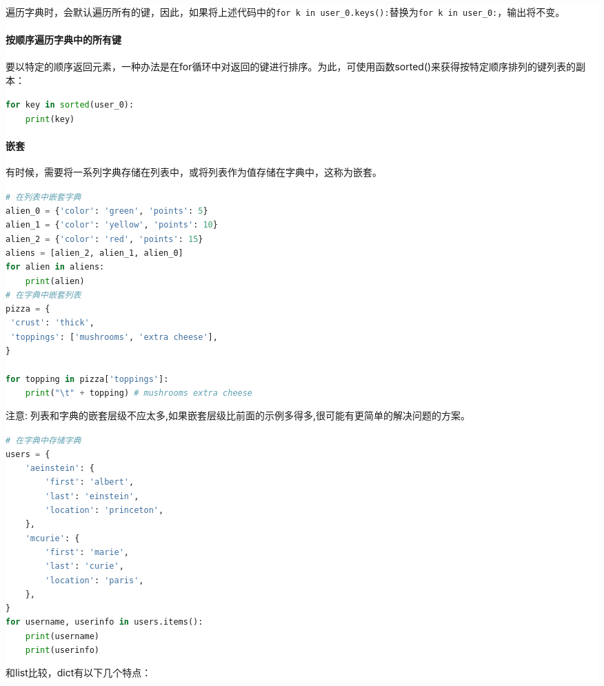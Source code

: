 遍历字典时，会默认遍历所有的键，因此，如果将上述代码中的`for k in user_0.keys():`替换为`for k in user_0:`，输出将不变。

#### 按顺序遍历字典中的所有键 

要以特定的顺序返回元素，一种办法是在for循环中对返回的键进行排序。为此，可使用函数sorted()来获得按特定顺序排列的键列表的副本： 

```python
for key in sorted(user_0):    
    print(key)
```

#### 嵌套

有时候，需要将一系列字典存储在列表中，或将列表作为值存储在字典中，这称为嵌套。

```python
# 在列表中嵌套字典
alien_0 = {'color': 'green', 'points': 5}
alien_1 = {'color': 'yellow', 'points': 10}
alien_2 = {'color': 'red', 'points': 15}
aliens = [alien_2, alien_1, alien_0]
for alien in aliens:    
    print(alien)
# 在字典中嵌套列表    
pizza = {
 'crust': 'thick',
 'toppings': ['mushrooms', 'extra cheese'],
}

for topping in pizza['toppings']:
    print("\t" + topping) # mushrooms extra cheese    
```

注意: 列表和字典的嵌套层级不应太多,如果嵌套层级比前面的示例多得多,很可能有更简单的解决问题的方案。

```python
# 在字典中存储字典
users = {    
	'aeinstein': {        
		'first': 'albert',        
		'last': 'einstein',        
		'location': 'princeton',    
	},    
	'mcurie': {        
		'first': 'marie',        
		'last': 'curie',       
		'location': 'paris',    
	},
}
for username, userinfo in users.items():    
	print(username)    
	print(userinfo)
```

和list比较，dict有以下几个特点：
